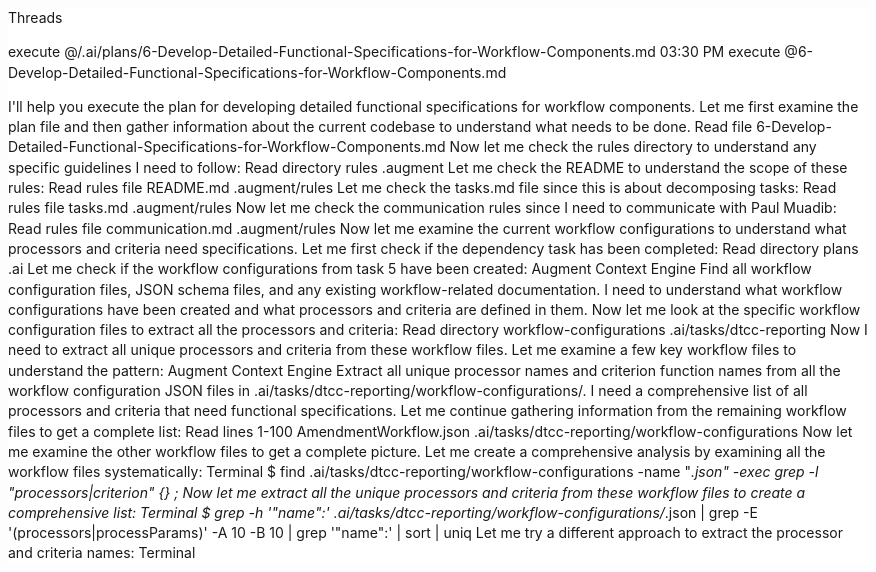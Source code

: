 Threads

execute @/.ai/plans/6-Develop-Detailed-Functional-Specifications-for-Workflow-Components.md
03:30 PM
execute @6-Develop-Detailed-Functional-Specifications-for-Workflow-Components.md

I'll help you execute the plan for developing detailed functional specifications for workflow components. Let me first examine the plan file and then gather information about the current codebase to understand what needs to be done.
Read file
6-Develop-Detailed-Functional-Specifications-for-Workflow-Components.md
Now let me check the rules directory to understand any specific guidelines I need to follow:
Read directory
rules
.augment
Let me check the README to understand the scope of these rules:
Read rules file
README.md
.augment/rules
Let me check the tasks.md file since this is about decomposing tasks:
Read rules file
tasks.md
.augment/rules
Now let me check the communication rules since I need to communicate with Paul Muadib:
Read rules file
communication.md
.augment/rules
Now let me examine the current workflow configurations to understand what processors and criteria need specifications. Let me first check if the dependency task has been completed:
Read directory
plans
.ai
Let me check if the workflow configurations from task 5 have been created:
Augment Context Engine
Find all workflow configuration files, JSON schema files, and any existing workflow-related documentation. I need to understand what workflow configurations have been created and what processors and criteria are defined in them.
Now let me look at the specific workflow configuration files to extract all the processors and criteria:
Read directory
workflow-configurations
.ai/tasks/dtcc-reporting
Now I need to extract all unique processors and criteria from these workflow files. Let me examine a few key workflow files to understand the pattern:
Augment Context Engine
Extract all unique processor names and criterion function names from all the workflow configuration JSON files in .ai/tasks/dtcc-reporting/workflow-configurations/. I need a comprehensive list of all processors and criteria that need functional specifications.
Let me continue gathering information from the remaining workflow files to get a complete list:
Read lines 1-100
AmendmentWorkflow.json
.ai/tasks/dtcc-reporting/workflow-configurations
Now let me examine the other workflow files to get a complete picture. Let me create a comprehensive analysis by examining all the workflow files systematically:
Terminal
$ find .ai/tasks/dtcc-reporting/workflow-configurations -name "*.json" -exec grep -l "processors\|criterion" {} \;
Now let me extract all the unique processors and criteria from these workflow files to create a comprehensive list:
Terminal
$ grep -h '"name":' .ai/tasks/dtcc-reporting/workflow-configurations/*.json | grep -E '(processors|processParams)' -A 10 -B 10 | grep '"name":' | sort | uniq
Let me try a different approach to extract the processor and criteria names:
Terminal